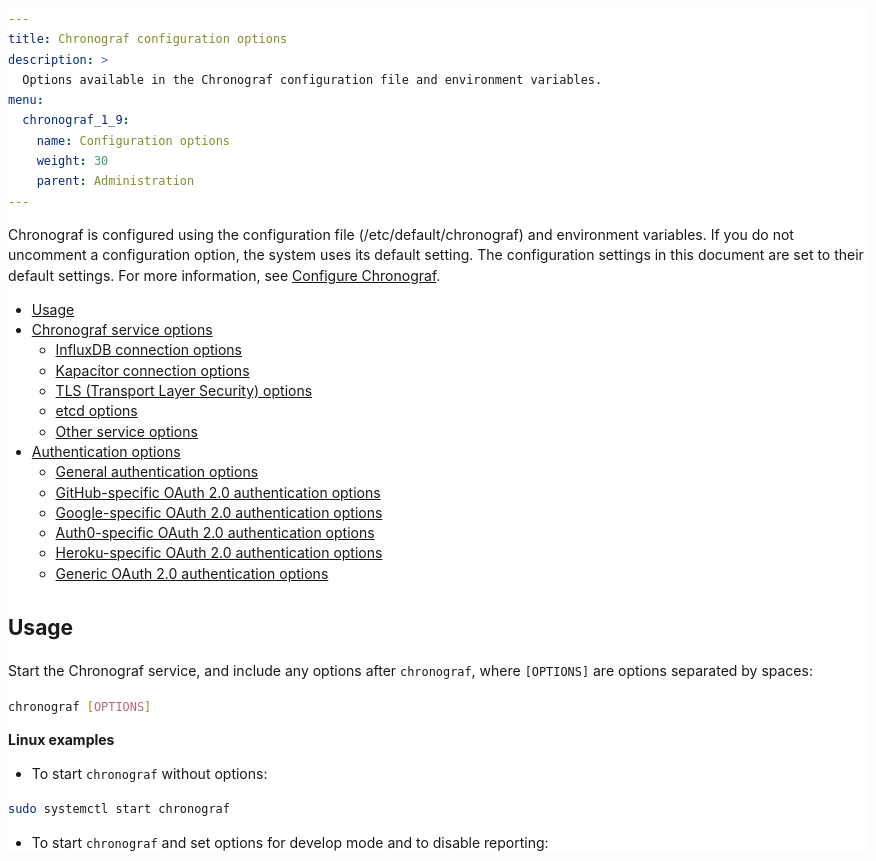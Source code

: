 ```yaml
---
title: Chronograf configuration options
description: >
  Options available in the Chronograf configuration file and environment variables.
menu:
  chronograf_1_9:
    name: Configuration options
    weight: 30
    parent: Administration
---
```


Chronograf is configured using the configuration file (/etc/default/chronograf) and environment variables. If you do not uncomment a configuration option, the system uses its default setting. The configuration settings in this document are set to their default settings. For more information, see [Configure Chronograf](/chronograf/v1.9/administration/configuration/).

* [Usage](#usage)
* [Chronograf service options](#chronograf-service-options)
  - [InfluxDB connection options](#influxdb-connection-options)
  - [Kapacitor connection options](#kapacitor-connection-options)
  - [TLS (Transport Layer Security) options](#tls-transport-layer-security-options)
  - [etcd options](#etcd-options)
  - [Other service options](#other-service-options)
* [Authentication options](#authentication-options)
    * [General authentication options](#general-authentication-options)
    * [GitHub-specific OAuth 2.0 authentication options](#github-specific-oauth-2-0-authentication-options)
    * [Google-specific OAuth 2.0 authentication options](#google-specific-oauth-2-0-authentication-options)
    * [Auth0-specific OAuth 2.0 authentication options](#auth0-specific-oauth-2-0-authentication-options)
    * [Heroku-specific OAuth 2.0 authentication options](#heroku-specific-oauth-2-0-authentication-options)
    * [Generic OAuth 2.0 authentication options](#generic-oauth-2-0-authentication-options)

## Usage

Start the Chronograf service, and include any options after `chronograf`, where `[OPTIONS]` are options separated by spaces:

```sh
chronograf [OPTIONS]
```

**Linux examples**

- To start `chronograf` without options:

```sh
sudo systemctl start chronograf
```

- To start `chronograf` and set options for develop mode and to disable reporting:
